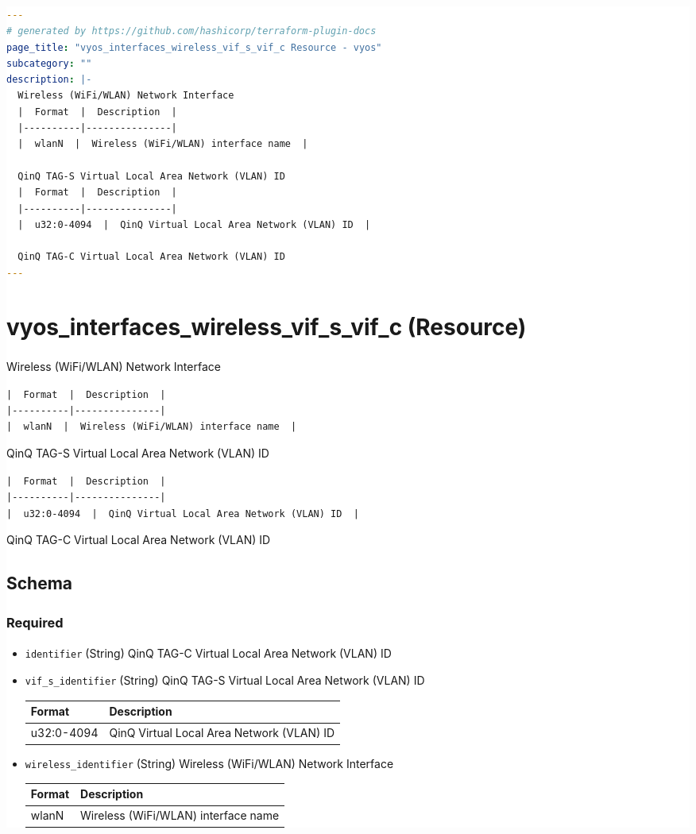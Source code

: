 ```yaml
---
# generated by https://github.com/hashicorp/terraform-plugin-docs
page_title: "vyos_interfaces_wireless_vif_s_vif_c Resource - vyos"
subcategory: ""
description: |-
  Wireless (WiFi/WLAN) Network Interface
  |  Format  |  Description  |
  |----------|---------------|
  |  wlanN  |  Wireless (WiFi/WLAN) interface name  |

  QinQ TAG-S Virtual Local Area Network (VLAN) ID
  |  Format  |  Description  |
  |----------|---------------|
  |  u32:0-4094  |  QinQ Virtual Local Area Network (VLAN) ID  |

  QinQ TAG-C Virtual Local Area Network (VLAN) ID
---
```


# vyos_interfaces_wireless_vif_s_vif_c (Resource)

Wireless (WiFi/WLAN) Network Interface

    |  Format  |  Description  |
    |----------|---------------|
    |  wlanN  |  Wireless (WiFi/WLAN) interface name  |

QinQ TAG-S Virtual Local Area Network (VLAN) ID

    |  Format  |  Description  |
    |----------|---------------|
    |  u32:0-4094  |  QinQ Virtual Local Area Network (VLAN) ID  |

QinQ TAG-C Virtual Local Area Network (VLAN) ID




## Schema

### Required

- `identifier` (String) QinQ TAG-C Virtual Local Area Network (VLAN) ID
- `vif_s_identifier` (String) QinQ TAG-S Virtual Local Area Network (VLAN) ID

    |  Format  |  Description  |
    |----------|---------------|
    |  u32:0-4094  |  QinQ Virtual Local Area Network (VLAN) ID  |
- `wireless_identifier` (String) Wireless (WiFi/WLAN) Network Interface

    |  Format  |  Description  |
    |----------|---------------|
    |  wlanN  |  Wireless (WiFi/WLAN) interface name  |
